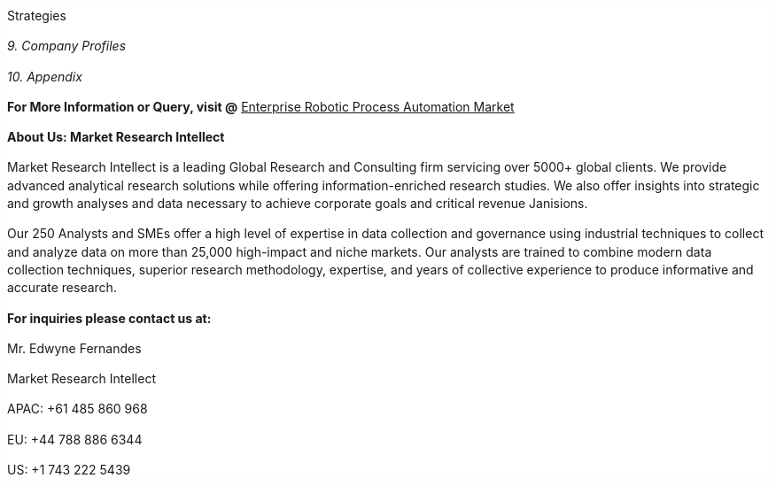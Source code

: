 Strategies</span></em></li></ul><p><em><span class="font-[700]">9. Company Profiles</span></em></p><p><em><span class="font-[700]">10. Appendix</span></em></p><p><span class="font-[700]"><strong>For More Information or Query, visit&nbsp;@</strong>&nbsp;</span><span class="font-[700]"><a href="https://www.marketresearchintellect.com/product/global-enterprise-robotic-process-automation-market-size-and-forecast/?utm_source=Linkedin&utm_medium=808" target="_blank" data-tracking-control-name="article-ssr-frontend-pulse_little-text-block" data-tracking-will-navigate="" data-test-link="">Enterprise Robotic Process Automation Market</a></span></p><p><strong><span class="font-[700]">About Us: Market Research Intellect</span></strong></p><p><span class="">Market Research Intellect is a leading Global Research and Consulting firm servicing over 5000+ global clients. We provide advanced analytical research solutions while offering information-enriched research studies.&nbsp;</span>We also offer insights into strategic and growth analyses and data necessary to achieve corporate goals and critical revenue Janisions.</p><p><span class="">Our 250 Analysts and SMEs offer a high level of expertise in data collection and governance using industrial techniques to collect and analyze data on more than 25,000 high-impact and niche markets. Our analysts are trained to combine modern data collection techniques, superior research methodology, expertise, and years of collective experience to produce informative and accurate research.</span></p><p><strong>For inquiries please contact us at:</strong></p><p>Mr. Edwyne Fernandes</p><p>Market Research Intellect</p><p>APAC: +61 485 860 968</p><p>EU: +44 788 886 6344</p><p>US: +1 743 222 5439</p>
